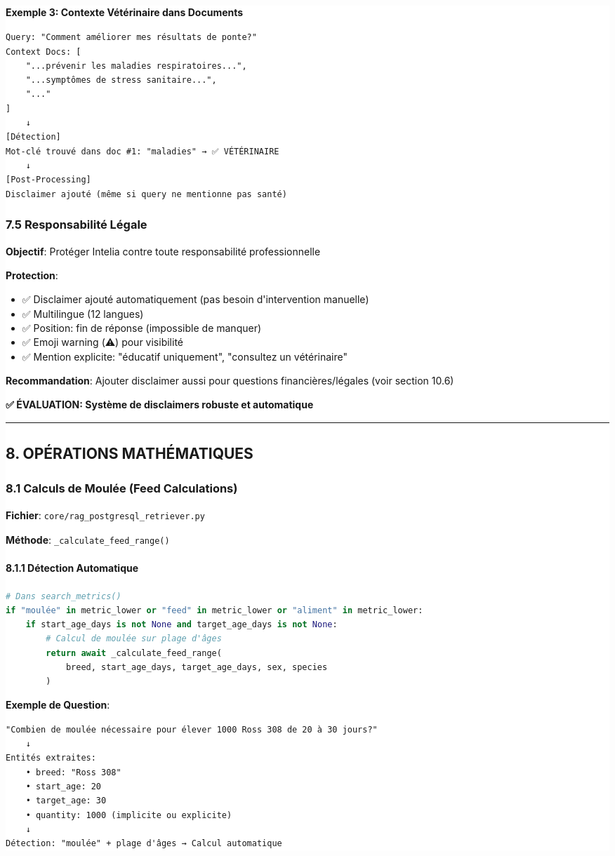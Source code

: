 **Exemple 3: Contexte Vétérinaire dans Documents**

```
Query: "Comment améliorer mes résultats de ponte?"
Context Docs: [
    "...prévenir les maladies respiratoires...",
    "...symptômes de stress sanitaire...",
    "..."
]
    ↓
[Détection]
Mot-clé trouvé dans doc #1: "maladies" → ✅ VÉTÉRINAIRE
    ↓
[Post-Processing]
Disclaimer ajouté (même si query ne mentionne pas santé)
```

### 7.5 Responsabilité Légale

**Objectif**: Protéger Intelia contre toute responsabilité professionnelle

**Protection**:
- ✅ Disclaimer ajouté automatiquement (pas besoin d'intervention manuelle)
- ✅ Multilingue (12 langues)
- ✅ Position: fin de réponse (impossible de manquer)
- ✅ Emoji warning (⚠️) pour visibilité
- ✅ Mention explicite: "éducatif uniquement", "consultez un vétérinaire"

**Recommandation**: Ajouter disclaimer aussi pour questions financières/légales (voir section 10.6)

**✅ ÉVALUATION: Système de disclaimers robuste et automatique**

---

## 8. OPÉRATIONS MATHÉMATIQUES

### 8.1 Calculs de Moulée (Feed Calculations)

**Fichier**: `core/rag_postgresql_retriever.py`

**Méthode**: `_calculate_feed_range()`

#### 8.1.1 Détection Automatique

```python
# Dans search_metrics()
if "moulée" in metric_lower or "feed" in metric_lower or "aliment" in metric_lower:
    if start_age_days is not None and target_age_days is not None:
        # Calcul de moulée sur plage d'âges
        return await _calculate_feed_range(
            breed, start_age_days, target_age_days, sex, species
        )
```

**Exemple de Question**:
```
"Combien de moulée nécessaire pour élever 1000 Ross 308 de 20 à 30 jours?"
    ↓
Entités extraites:
    • breed: "Ross 308"
    • start_age: 20
    • target_age: 30
    • quantity: 1000 (implicite ou explicite)
    ↓
Détection: "moulée" + plage d'âges → Calcul automatique
```
